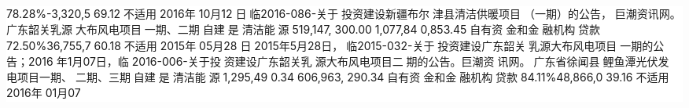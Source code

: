 78.28%-3,320,5
69.12
不适用
2016年
10月12
日
临2016-086-关于
投资建设新疆布尔
津县清洁供暖项目
（一期）的公告，
巨潮资讯网。
广东韶关乳源
大布风电项目
一期、二期
自建
是
清洁能
源
519,147,
300.00
1,077,84
0,853.45
自有资
金和金
融机构
贷款
72.50%36,755,7
60.18
不适用
2015年
05月28
日
2015年5月28日，
临2015-032-关于
投资建设广东韶关
乳源大布风电项目
一期的公告；2016
年1月07日，临
2016-006-关于投
资建设广东韶关乳
源大布风电项目二
期的公告。巨潮资
讯网。
广东省徐闻县
鲤鱼潭光伏发
电项目一期、
二期、三期
自建
是
清洁能
源
1,295,49
0.34
606,963,
290.34
自有资
金和金
融机构
贷款
84.11%48,866,0
39.16
不适用
2016年
01月07
